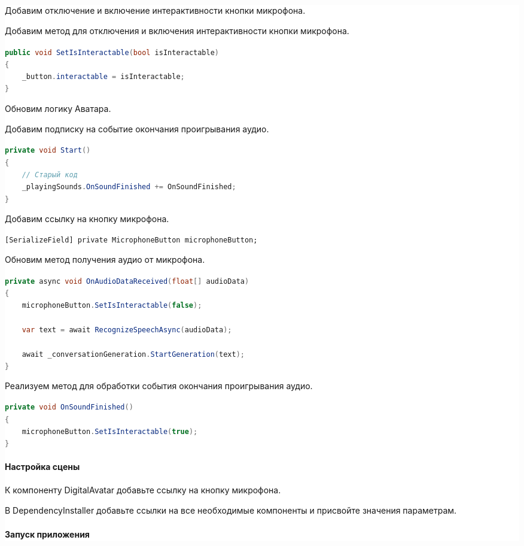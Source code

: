 Добавим отключение и включение интерактивности кнопки микрофона.

Добавим метод для отключения и включения интерактивности кнопки микрофона.

```csharp
public void SetIsInteractable(bool isInteractable)
{
    _button.interactable = isInteractable;
}
```

Обновим логику Аватара.

Добавим подписку на событие окончания проигрывания аудио.

```csharp
private void Start()
{
    // Старый код
    _playingSounds.OnSoundFinished += OnSoundFinished;
}
```

Добавим ссылку на кнопку микрофона.

```csahrp
[SerializeField] private MicrophoneButton microphoneButton;
```

Обновим метод получения аудио от микрофона.

```csharp
private async void OnAudioDataReceived(float[] audioData)
{
    microphoneButton.SetIsInteractable(false);

    var text = await RecognizeSpeechAsync(audioData);

    await _conversationGeneration.StartGeneration(text);
}
```

Реализуем метод для обработки события окончания проигрывания аудио.

```csharp
private void OnSoundFinished()
{
    microphoneButton.SetIsInteractable(true);
}
```

#### Настройка сцены

К компоненту DigitalAvatar добавьте ссылку на кнопку микрофона.

В DependencyInstaller добавьте ссылки на все необходимые компоненты и присвойте значения параметрам.

#### Запуск приложения
